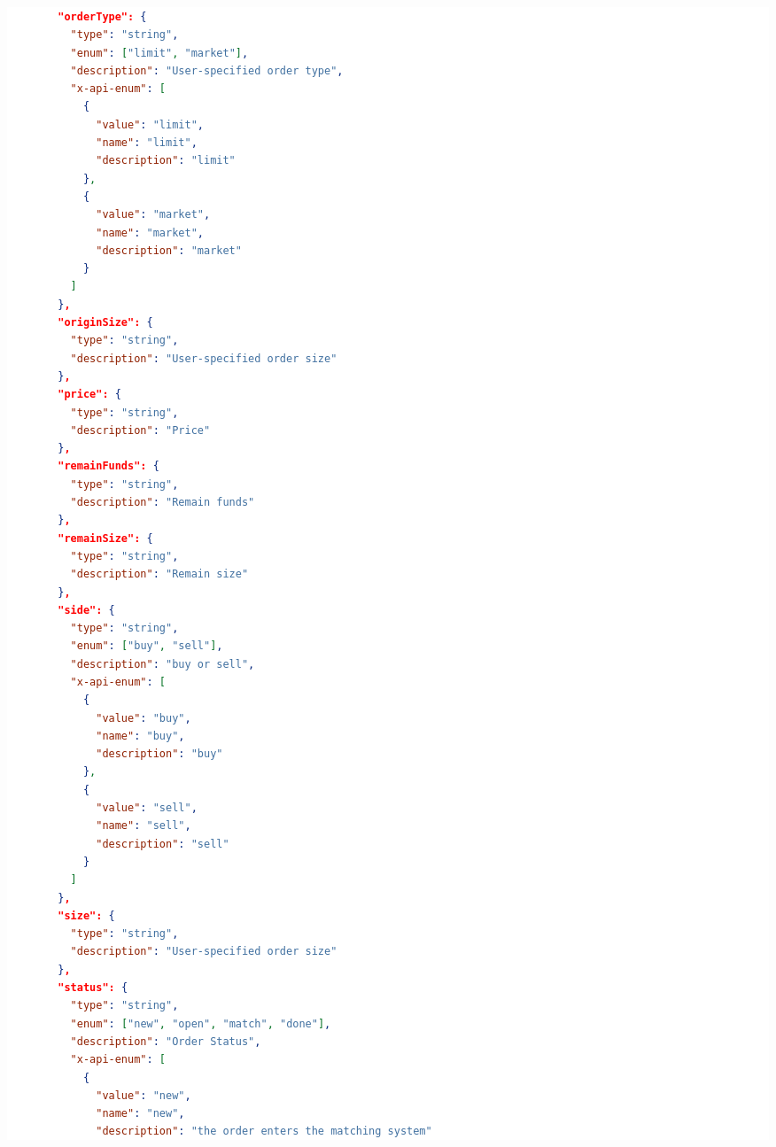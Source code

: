 ```json
        "orderType": {
          "type": "string",
          "enum": ["limit", "market"],
          "description": "User-specified order type",
          "x-api-enum": [
            {
              "value": "limit",
              "name": "limit",
              "description": "limit"
            },
            {
              "value": "market",
              "name": "market",
              "description": "market"
            }
          ]
        },
        "originSize": {
          "type": "string",
          "description": "User-specified order size"
        },
        "price": {
          "type": "string",
          "description": "Price"
        },
        "remainFunds": {
          "type": "string",
          "description": "Remain funds"
        },
        "remainSize": {
          "type": "string",
          "description": "Remain size"
        },
        "side": {
          "type": "string",
          "enum": ["buy", "sell"],
          "description": "buy or sell",
          "x-api-enum": [
            {
              "value": "buy",
              "name": "buy",
              "description": "buy"
            },
            {
              "value": "sell",
              "name": "sell",
              "description": "sell"
            }
          ]
        },
        "size": {
          "type": "string",
          "description": "User-specified order size"
        },
        "status": {
          "type": "string",
          "enum": ["new", "open", "match", "done"],
          "description": "Order Status",
          "x-api-enum": [
            {
              "value": "new",
              "name": "new",
              "description": "the order enters the matching system"
```